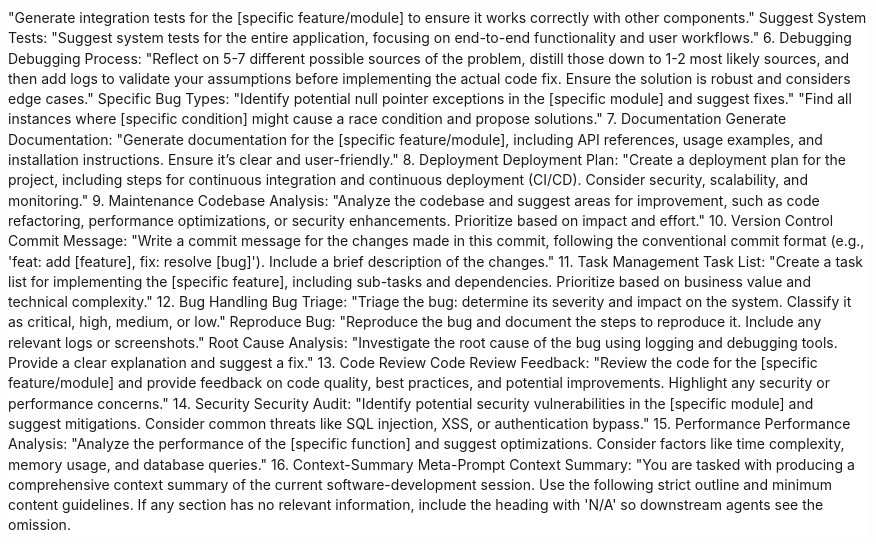 "Generate integration tests for the [specific feature/module] to ensure it works correctly with other components."
Suggest System Tests:
"Suggest system tests for the entire application, focusing on end-to-end functionality and user workflows."
6. Debugging
Debugging Process:
"Reflect on 5-7 different possible sources of the problem, distill those down to 1-2 most likely sources, and then add logs to validate your assumptions before implementing the actual code fix. Ensure the solution is robust and considers edge cases."
Specific Bug Types:
"Identify potential null pointer exceptions in the [specific module] and suggest fixes."
"Find all instances where [specific condition] might cause a race condition and propose solutions."
7. Documentation
Generate Documentation:
"Generate documentation for the [specific feature/module], including API references, usage examples, and installation instructions. Ensure it’s clear and user-friendly."
8. Deployment
Deployment Plan:
"Create a deployment plan for the project, including steps for continuous integration and continuous deployment (CI/CD). Consider security, scalability, and monitoring."
9. Maintenance
Codebase Analysis:
"Analyze the codebase and suggest areas for improvement, such as code refactoring, performance optimizations, or security enhancements. Prioritize based on impact and effort."
10. Version Control
Commit Message:
"Write a commit message for the changes made in this commit, following the conventional commit format (e.g., 'feat: add [feature], fix: resolve [bug]'). Include a brief description of the changes."
11. Task Management
Task List:
"Create a task list for implementing the [specific feature], including sub-tasks and dependencies. Prioritize based on business value and technical complexity."
12. Bug Handling
Bug Triage:
"Triage the bug: determine its severity and impact on the system. Classify it as critical, high, medium, or low."
Reproduce Bug:
"Reproduce the bug and document the steps to reproduce it. Include any relevant logs or screenshots."
Root Cause Analysis:
"Investigate the root cause of the bug using logging and debugging tools. Provide a clear explanation and suggest a fix."
13. Code Review
Code Review Feedback:
"Review the code for the [specific feature/module] and provide feedback on code quality, best practices, and potential improvements. Highlight any security or performance concerns."
14. Security
Security Audit:
"Identify potential security vulnerabilities in the [specific module] and suggest mitigations. Consider common threats like SQL injection, XSS, or authentication bypass."
15. Performance
Performance Analysis:
"Analyze the performance of the [specific function] and suggest optimizations. Consider factors like time complexity, memory usage, and database queries."
16. Context-Summary Meta-Prompt
Context Summary:
"You are tasked with producing a comprehensive context summary of the current software-development session. Use the following strict outline and minimum content guidelines. If any section has no relevant information, include the heading with 'N/A' so downstream agents see the omission.
